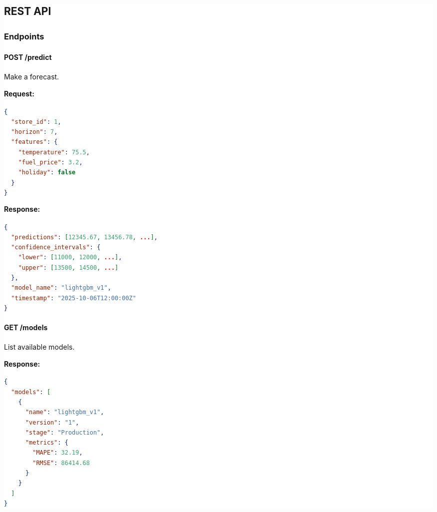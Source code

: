 ## REST API

### Endpoints

#### POST /predict

Make a forecast.

**Request:**

```json
{
  "store_id": 1,
  "horizon": 7,
  "features": {
    "temperature": 75.5,
    "fuel_price": 3.2,
    "holiday": false
  }
}
```

**Response:**

```json
{
  "predictions": [12345.67, 13456.78, ...],
  "confidence_intervals": {
    "lower": [11000, 12000, ...],
    "upper": [13500, 14500, ...]
  },
  "model_name": "lightgbm_v1",
  "timestamp": "2025-10-06T12:00:00Z"
}
```

#### GET /models

List available models.

**Response:**

```json
{
  "models": [
    {
      "name": "lightgbm_v1",
      "version": "1",
      "stage": "Production",
      "metrics": {
        "MAPE": 32.19,
        "RMSE": 86414.68
      }
    }
  ]
}
```
